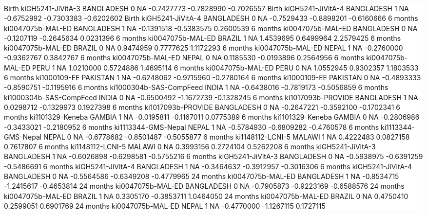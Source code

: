 Birth       kiGH5241-JiVitA-3         BANGLADESH   0                    NA                -0.7427773   -0.7828990   -0.7026557
Birth       kiGH5241-JiVitA-4         BANGLADESH   1                    NA                -0.6752992   -0.7303383   -0.6202602
Birth       kiGH5241-JiVitA-4         BANGLADESH   0                    NA                -0.7529433   -0.8898201   -0.6160666
6 months    ki0047075b-MAL-ED         BANGLADESH   1                    NA                -0.1391518   -0.5383575    0.2600539
6 months    ki0047075b-MAL-ED         BANGLADESH   0                    NA                -0.1207119   -0.2645634    0.0231396
6 months    ki0047075b-MAL-ED         BRAZIL       1                    NA                 1.4539695    0.6499964    2.2579425
6 months    ki0047075b-MAL-ED         BRAZIL       0                    NA                 0.9474959    0.7777625    1.1172293
6 months    ki0047075b-MAL-ED         NEPAL        1                    NA                -0.2760000   -0.9362767    0.3842767
6 months    ki0047075b-MAL-ED         NEPAL        0                    NA                 0.1185530   -0.0193896    0.2564956
6 months    ki0047075b-MAL-ED         PERU         1                    NA                 1.0210000    0.5724886    1.4695114
6 months    ki0047075b-MAL-ED         PERU         0                    NA                 1.0552945    0.9302357    1.1803533
6 months    ki1000109-EE              PAKISTAN     1                    NA                -0.6248062   -0.9715960   -0.2780164
6 months    ki1000109-EE              PAKISTAN     0                    NA                -0.4893333   -0.8590751   -0.1195916
6 months    ki1000304b-SAS-CompFeed   INDIA        1                    NA                -0.6438016   -0.7819173   -0.5056859
6 months    ki1000304b-SAS-CompFeed   INDIA        0                    NA                -0.6500492   -1.1672739   -0.1328245
6 months    ki1017093b-PROVIDE        BANGLADESH   1                    NA                 0.0298712   -0.1329973    0.1927398
6 months    ki1017093b-PROVIDE        BANGLADESH   0                    NA                -0.2647221   -0.3592100   -0.1702341
6 months    ki1101329-Keneba          GAMBIA       1                    NA                -0.0195811   -0.1167011    0.0775389
6 months    ki1101329-Keneba          GAMBIA       0                    NA                -0.2806986   -0.3433021   -0.2180952
6 months    ki1113344-GMS-Nepal       NEPAL        1                    NA                -0.5784930   -0.6809282   -0.4760578
6 months    ki1113344-GMS-Nepal       NEPAL        0                    NA                -0.6778682   -0.8501487   -0.5055877
6 months    ki1148112-LCNI-5          MALAWI       1                    NA                 0.4222483    0.0827158    0.7617807
6 months    ki1148112-LCNI-5          MALAWI       0                    NA                 0.3993156    0.2724104    0.5262208
6 months    kiGH5241-JiVitA-3         BANGLADESH   1                    NA                -0.6026898   -0.6298581   -0.5755216
6 months    kiGH5241-JiVitA-3         BANGLADESH   0                    NA                -0.5938975   -0.6391259   -0.5486691
6 months    kiGH5241-JiVitA-4         BANGLADESH   1                    NA                -0.3464632   -0.3912957   -0.3016306
6 months    kiGH5241-JiVitA-4         BANGLADESH   0                    NA                -0.5564586   -0.6349208   -0.4779965
24 months   ki0047075b-MAL-ED         BANGLADESH   1                    NA                -0.8534715   -1.2415617   -0.4653814
24 months   ki0047075b-MAL-ED         BANGLADESH   0                    NA                -0.7905873   -0.9223169   -0.6588576
24 months   ki0047075b-MAL-ED         BRAZIL       1                    NA                 0.3305170   -0.3853711    1.0464050
24 months   ki0047075b-MAL-ED         BRAZIL       0                    NA                 0.4750410    0.2599051    0.6901769
24 months   ki0047075b-MAL-ED         NEPAL        1                    NA                -0.4770000   -1.1267115    0.1727115